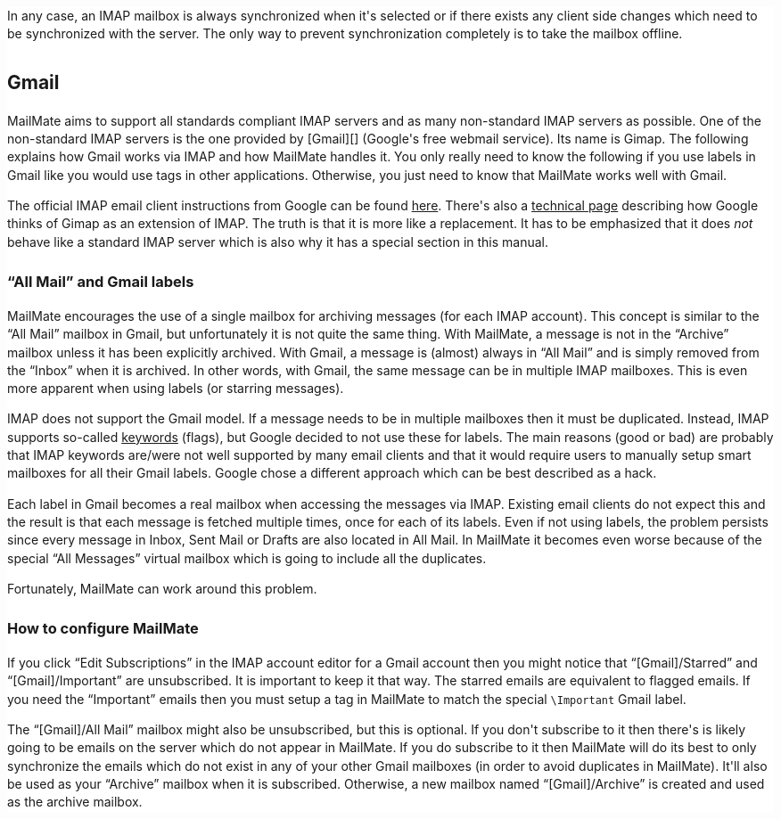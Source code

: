 In any case, an IMAP mailbox is always synchronized when it's selected or if there exists any client side changes which need to be synchronized with the server. The only way to prevent synchronization completely is to take the mailbox offline.

## Gmail

MailMate aims to support all standards compliant IMAP servers and as many non-standard IMAP servers as possible. One of the non-standard IMAP servers is the one provided by [Gmail][] (Google's free webmail service). Its name is Gimap. The following explains how Gmail works via IMAP and how MailMate handles it. You only really need to know the following if you use labels in Gmail like you would use tags in other applications. Otherwise, you just need to know that MailMate works well with Gmail.

The official IMAP email client instructions from Google can be found [here](https://support.google.com/mail/troubleshooter/1668960). There's also a [technical page](https://developers.google.com/gmail/imap/imap-extensions) describing how Google thinks of Gimap as an extension of IMAP. The truth is that it is more like a replacement. It has to be emphasized that it does *not* behave like a standard IMAP server which is also why it has a special section in this manual.

### “All Mail” and Gmail labels

MailMate encourages the use of a single mailbox for archiving messages (for each IMAP account). This concept is similar to the “All Mail” mailbox in Gmail, but unfortunately it is not quite the same thing. With MailMate, a message is not in the “Archive” mailbox unless it has been explicitly archived. With Gmail, a message is (almost) always in “All Mail” and is simply removed from the “Inbox” when it is archived. In other words, with Gmail, the same message can be in multiple IMAP mailboxes. This is even more apparent when using labels (or starring messages).

IMAP does not support the Gmail model. If a message needs to be in multiple mailboxes then it must be duplicated. Instead, IMAP supports so-called [keywords][] (flags), but Google decided to not use these for labels. The main reasons (good or bad) are probably that IMAP keywords are/were not well supported by many email clients and that it would require users to manually setup smart mailboxes for all their Gmail labels. Google chose a different approach which can be best described as a hack.

Each label in Gmail becomes a real mailbox when accessing the messages via IMAP. Existing email clients do not expect this and the result is that each message is fetched multiple times, once for each of its labels. Even if not using labels, the problem persists since every message in Inbox, Sent Mail or Drafts are also located in All Mail. In MailMate it becomes even worse because of the special “All Messages” virtual mailbox which is going to include all the duplicates.

[keywords]: https://tools.ietf.org/html/rfc3501#section-2.3.2

Fortunately, MailMate can work around this problem.

### How to configure MailMate

If you click “Edit Subscriptions” in the IMAP account editor for a Gmail account then you might notice that “\[Gmail\]/Starred” and “\[Gmail\]/Important” are unsubscribed. It is important to keep it that way. The starred emails are equivalent to flagged emails. If you need the “Important” emails then you must setup a tag in MailMate to match the special `\Important` Gmail label.

The “\[Gmail\]/All Mail” mailbox might also be unsubscribed, but this is optional. If you don't subscribe to it then there's is likely going to be emails on the server which do not appear in MailMate. If you do subscribe to it then MailMate will do its best to only synchronize the emails which do not exist in any of your other Gmail mailboxes (in order to avoid duplicates in MailMate). It'll also be used as your “Archive” mailbox when it is subscribed. Otherwise, a new mailbox named “[Gmail]/Archive” is created and used as the archive mailbox.


[mailbox subscriptions]: https://tools.ietf.org/html/rfc3501#section-6.3.6
[namespace]: https://tools.ietf.org/html/rfc2342
[handling Gmail]: https://blog.freron.com/2010/using-gmail-with-mailmate/